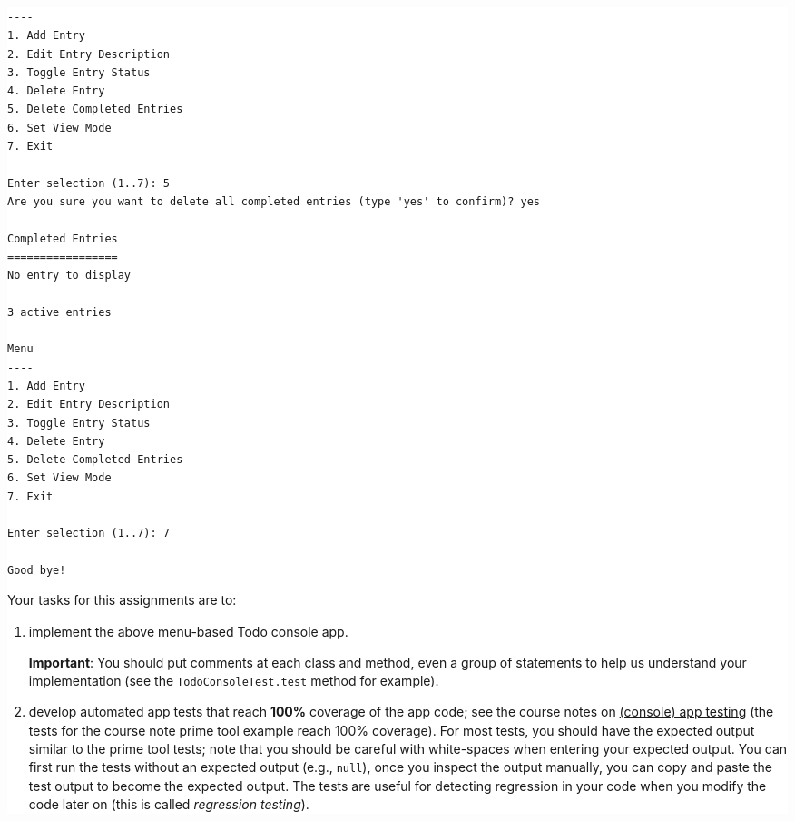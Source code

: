 ```
----
1. Add Entry
2. Edit Entry Description
3. Toggle Entry Status
4. Delete Entry
5. Delete Completed Entries
6. Set View Mode
7. Exit

Enter selection (1..7): 5
Are you sure you want to delete all completed entries (type 'yes' to confirm)? yes

Completed Entries
=================
No entry to display

3 active entries

Menu
----
1. Add Entry
2. Edit Entry Description
3. Toggle Entry Status
4. Delete Entry
5. Delete Completed Entries
6. Set View Mode
7. Exit

Enter selection (1..7): 7

Good bye!
```

Your tasks for this assignments are to:

1. implement the above menu-based Todo console app.

   **Important**: You should put comments at each class and method, even a group
   of statements to help us understand your implementation (see 
   the ``TodoConsoleTest.test`` method for example). 

2. develop automated app tests that reach **100%** coverage of the app code; 
   see the course notes on
   [(console) app testing](http://softwarearch.santoslab.org/01-tooling/index.html#app-testing)
   (the tests for the course note prime tool example reach 100% coverage).
   For most tests, you should have the expected output similar to the prime tool
   tests; note that you should be careful with white-spaces when entering 
   your expected output.
   You can first run the tests without an expected output (e.g., ``null``),
   once you inspect the output manually, you can copy and paste the test output
   to become the expected output.
   The tests are useful for detecting regression in your code when you modify
   the code later on (this is called *regression testing*).
